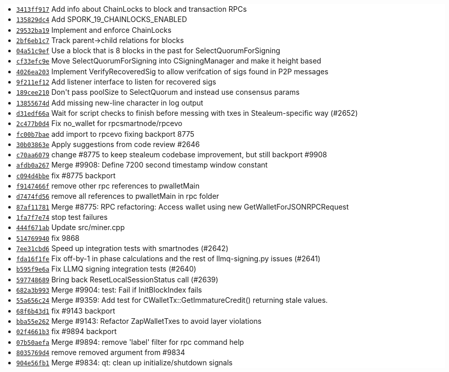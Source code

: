 - [`3413ff917`](https://github.com/stealeum/stealeum/commit/3413ff917) Add info about ChainLocks to block and transaction RPCs
- [`135829dc4`](https://github.com/stealeum/stealeum/commit/135829dc4) Add SPORK_19_CHAINLOCKS_ENABLED
- [`29532ba19`](https://github.com/stealeum/stealeum/commit/29532ba19) Implement and enforce ChainLocks
- [`2bf6eb1c7`](https://github.com/stealeum/stealeum/commit/2bf6eb1c7) Track parent->child relations for blocks
- [`04a51c9ef`](https://github.com/stealeum/stealeum/commit/04a51c9ef) Use a block that is 8 blocks in the past for SelectQuorumForSigning
- [`cf33efc9e`](https://github.com/stealeum/stealeum/commit/cf33efc9e) Move SelectQuorumForSigning into CSigningManager and make it height based
- [`4026ea203`](https://github.com/stealeum/stealeum/commit/4026ea203) Implement VerifyRecoveredSig to allow verifcation of sigs found in P2P messages
- [`9f211ef12`](https://github.com/stealeum/stealeum/commit/9f211ef12) Add listener interface to listen for recovered sigs
- [`189cee210`](https://github.com/stealeum/stealeum/commit/189cee210) Don't pass poolSize to SelectQuorum and instead use consensus params
- [`13855674d`](https://github.com/stealeum/stealeum/commit/13855674d) Add missing new-line character in log output
- [`d31edf66a`](https://github.com/stealeum/stealeum/commit/d31edf66a) Wait for script checks to finish before messing with txes in Stealeum-specific way (#2652)
- [`2c477b0d4`](https://github.com/stealeum/stealeum/commit/2c477b0d4) Fix no_wallet for rpcsmartnode/rpcevo
- [`fc00b7bae`](https://github.com/stealeum/stealeum/commit/fc00b7bae) add import to rpcevo fixing backport 8775
- [`30b03863e`](https://github.com/stealeum/stealeum/commit/30b03863e) Apply suggestions from code review #2646
- [`c70aa6079`](https://github.com/stealeum/stealeum/commit/c70aa6079) change #8775 to keep stealeum codebase improvement, but still backport #9908
- [`afdb0a267`](https://github.com/stealeum/stealeum/commit/afdb0a267) Merge #9908: Define 7200 second timestamp window constant
- [`c094d4bbe`](https://github.com/stealeum/stealeum/commit/c094d4bbe) fix #8775 backport
- [`f9147466f`](https://github.com/stealeum/stealeum/commit/f9147466f) remove other rpc references to pwalletMain
- [`d7474fd56`](https://github.com/stealeum/stealeum/commit/d7474fd56) remove all references to pwalletMain in rpc folder
- [`87af11781`](https://github.com/stealeum/stealeum/commit/87af11781) Merge #8775: RPC refactoring: Access wallet using new GetWalletForJSONRPCRequest
- [`1fa7f7e74`](https://github.com/stealeum/stealeum/commit/1fa7f7e74) stop test failures
- [`444f671ab`](https://github.com/stealeum/stealeum/commit/444f671ab) Update src/miner.cpp
- [`514769940`](https://github.com/stealeum/stealeum/commit/514769940) fix 9868
- [`7ee31cbd6`](https://github.com/stealeum/stealeum/commit/7ee31cbd6) Speed up integration tests with smartnodes (#2642)
- [`fda16f1fe`](https://github.com/stealeum/stealeum/commit/fda16f1fe) Fix off-by-1 in phase calculations and the rest of llmq-signing.py issues (#2641)
- [`b595f9e6a`](https://github.com/stealeum/stealeum/commit/b595f9e6a) Fix LLMQ signing integration tests (#2640)
- [`597748689`](https://github.com/stealeum/stealeum/commit/597748689) Bring back ResetLocalSessionStatus call (#2639)
- [`682a3b993`](https://github.com/stealeum/stealeum/commit/682a3b993) Merge #9904: test: Fail if InitBlockIndex fails
- [`55a656c24`](https://github.com/stealeum/stealeum/commit/55a656c24) Merge #9359: Add test for CWalletTx::GetImmatureCredit() returning stale values.
- [`68f6b43d1`](https://github.com/stealeum/stealeum/commit/68f6b43d1) fix #9143 backport
- [`bba55e262`](https://github.com/stealeum/stealeum/commit/bba55e262) Merge #9143: Refactor ZapWalletTxes to avoid layer violations
- [`02f4661b3`](https://github.com/stealeum/stealeum/commit/02f4661b3) fix #9894 backport
- [`07b50aefa`](https://github.com/stealeum/stealeum/commit/07b50aefa) Merge #9894: remove 'label' filter for rpc command help
- [`8035769d4`](https://github.com/stealeum/stealeum/commit/8035769d4) remove removed argument from #9834
- [`904e56fb1`](https://github.com/stealeum/stealeum/commit/904e56fb1) Merge #9834: qt: clean up initialize/shutdown signals